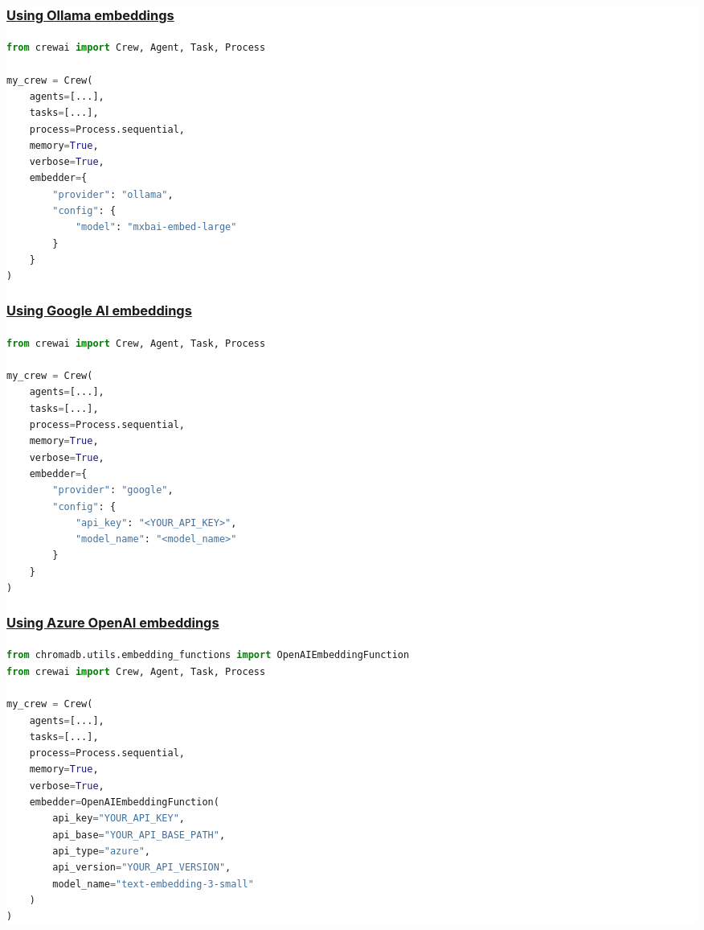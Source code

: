 ### [Using Ollama embeddings​](https://docs.crewai.com/concepts/#using-ollama-embeddings)

```python
from crewai import Crew, Agent, Task, Process

my_crew = Crew(
    agents=[...],
    tasks=[...],
    process=Process.sequential,
    memory=True,
    verbose=True,
    embedder={
        "provider": "ollama",
        "config": {
            "model": "mxbai-embed-large"
        }
    }
)
```

### [Using Google AI embeddings​](https://docs.crewai.com/concepts/#using-google-ai-embeddings)

```python
from crewai import Crew, Agent, Task, Process

my_crew = Crew(
    agents=[...],
    tasks=[...],
    process=Process.sequential,
    memory=True,
    verbose=True,
    embedder={
        "provider": "google",
        "config": {
            "api_key": "<YOUR_API_KEY>",
            "model_name": "<model_name>"
        }
    }
)
```

### [Using Azure OpenAI embeddings​](https://docs.crewai.com/concepts/#using-azure-openai-embeddings)

```python
from chromadb.utils.embedding_functions import OpenAIEmbeddingFunction
from crewai import Crew, Agent, Task, Process

my_crew = Crew(
    agents=[...],
    tasks=[...],
    process=Process.sequential,
    memory=True,
    verbose=True,
    embedder=OpenAIEmbeddingFunction(
        api_key="YOUR_API_KEY",
        api_base="YOUR_API_BASE_PATH",
        api_type="azure",
        api_version="YOUR_API_VERSION",
        model_name="text-embedding-3-small"
    )
)
```